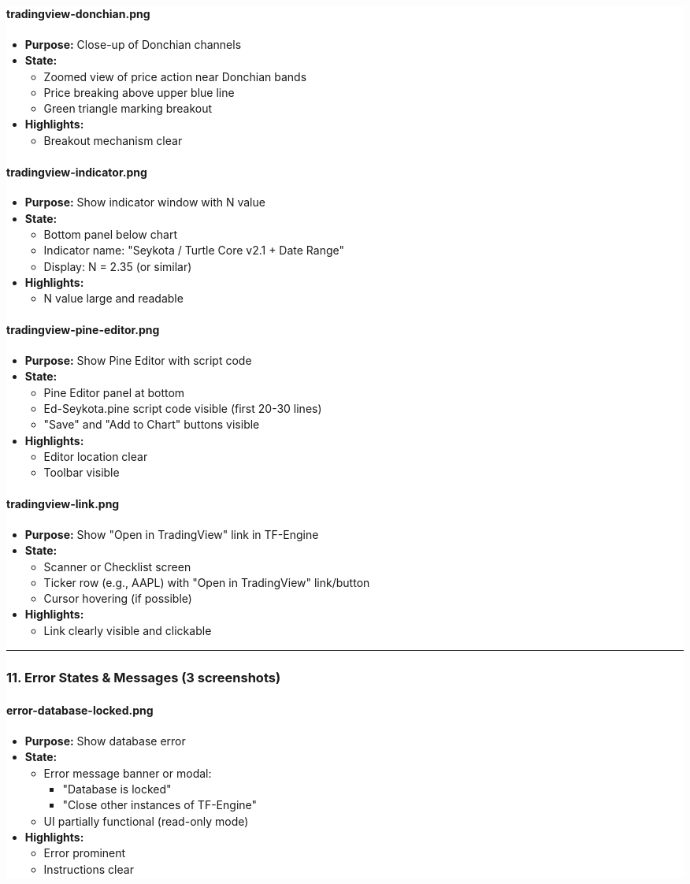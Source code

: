 #### tradingview-donchian.png
- **Purpose:** Close-up of Donchian channels
- **State:**
  - Zoomed view of price action near Donchian bands
  - Price breaking above upper blue line
  - Green triangle marking breakout
- **Highlights:**
  - Breakout mechanism clear

#### tradingview-indicator.png
- **Purpose:** Show indicator window with N value
- **State:**
  - Bottom panel below chart
  - Indicator name: "Seykota / Turtle Core v2.1 + Date Range"
  - Display: N = 2.35 (or similar)
- **Highlights:**
  - N value large and readable

#### tradingview-pine-editor.png
- **Purpose:** Show Pine Editor with script code
- **State:**
  - Pine Editor panel at bottom
  - Ed-Seykota.pine script code visible (first 20-30 lines)
  - "Save" and "Add to Chart" buttons visible
- **Highlights:**
  - Editor location clear
  - Toolbar visible

#### tradingview-link.png
- **Purpose:** Show "Open in TradingView" link in TF-Engine
- **State:**
  - Scanner or Checklist screen
  - Ticker row (e.g., AAPL) with "Open in TradingView" link/button
  - Cursor hovering (if possible)
- **Highlights:**
  - Link clearly visible and clickable

---

### 11. Error States & Messages (3 screenshots)

#### error-database-locked.png
- **Purpose:** Show database error
- **State:**
  - Error message banner or modal:
    - "Database is locked"
    - "Close other instances of TF-Engine"
  - UI partially functional (read-only mode)
- **Highlights:**
  - Error prominent
  - Instructions clear
